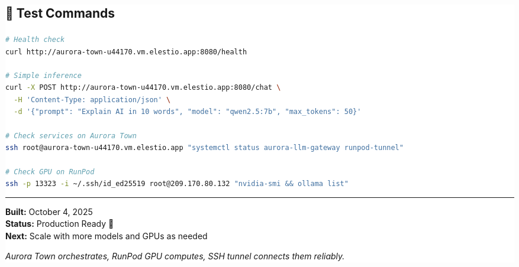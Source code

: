
## 🎯 Test Commands

```bash
# Health check
curl http://aurora-town-u44170.vm.elestio.app:8080/health

# Simple inference
curl -X POST http://aurora-town-u44170.vm.elestio.app:8080/chat \
  -H 'Content-Type: application/json' \
  -d '{"prompt": "Explain AI in 10 words", "model": "qwen2.5:7b", "max_tokens": 50}'

# Check services on Aurora Town
ssh root@aurora-town-u44170.vm.elestio.app "systemctl status aurora-llm-gateway runpod-tunnel"

# Check GPU on RunPod
ssh -p 13323 -i ~/.ssh/id_ed25519 root@209.170.80.132 "nvidia-smi && ollama list"
```

---

**Built:** October 4, 2025  
**Status:** Production Ready 🚀  
**Next:** Scale with more models and GPUs as needed

*Aurora Town orchestrates, RunPod GPU computes, SSH tunnel connects them reliably.*

